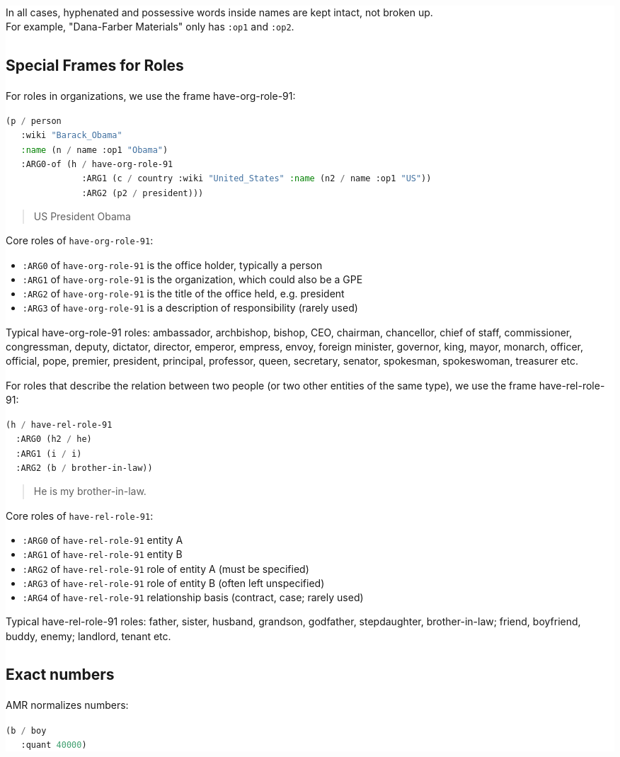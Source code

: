 In all cases, hyphenated and possessive words inside names are kept intact, not broken up.  
For example, "Dana-Farber Materials" only has `:op1` and `:op2`.

Special Frames for Roles
------------------------

For roles in organizations, we use the frame have-org-role-91:

```lisp
(p / person 
   :wiki "Barack_Obama"
   :name (n / name :op1 "Obama")
   :ARG0-of (h / have-org-role-91
               :ARG1 (c / country :wiki "United_States" :name (n2 / name :op1 "US"))
               :ARG2 (p2 / president)))
```

> US President Obama

Core roles of `have-org-role-91`:
  - `:ARG0` of `have-org-role-91` is the office holder, typically a person
  - `:ARG1` of `have-org-role-91` is the organization, which could also be a GPE
  - `:ARG2` of `have-org-role-91` is the title of the office held, e.g. president
  - `:ARG3` of `have-org-role-91` is a description of responsibility (rarely used)

Typical have-org-role-91 roles: ambassador, archbishop, bishop, CEO, chairman, chancellor, chief of staff, commissioner, congressman, deputy, dictator, director, emperor, empress, envoy, foreign minister, governor, king, mayor, monarch, officer, official, pope, premier, president, principal, professor, queen, secretary, senator, spokesman, spokeswoman, treasurer etc.

For roles that describe the relation between two people (or two other entities of the same type), we use the frame have-rel-role-91:

```lisp
(h / have-rel-role-91
  :ARG0 (h2 / he)
  :ARG1 (i / i)
  :ARG2 (b / brother-in-law))
```

> He is my brother-in-law.

Core roles of `have-rel-role-91`:
  - `:ARG0` of `have-rel-role-91` entity A
  - `:ARG1` of `have-rel-role-91` entity B
  - `:ARG2` of `have-rel-role-91` role of entity A (must be specified)
  - `:ARG3` of `have-rel-role-91` role of entity B (often left unspecified)  
  - `:ARG4` of `have-rel-role-91` relationship basis (contract, case; rarely used)

Typical have-rel-role-91 roles: father, sister, husband, grandson, godfather, stepdaughter, brother-in-law; friend, boyfriend, buddy, enemy; landlord, tenant etc.

Exact numbers
-------------

AMR normalizes numbers:

```lisp
(b / boy
   :quant 40000)
```
